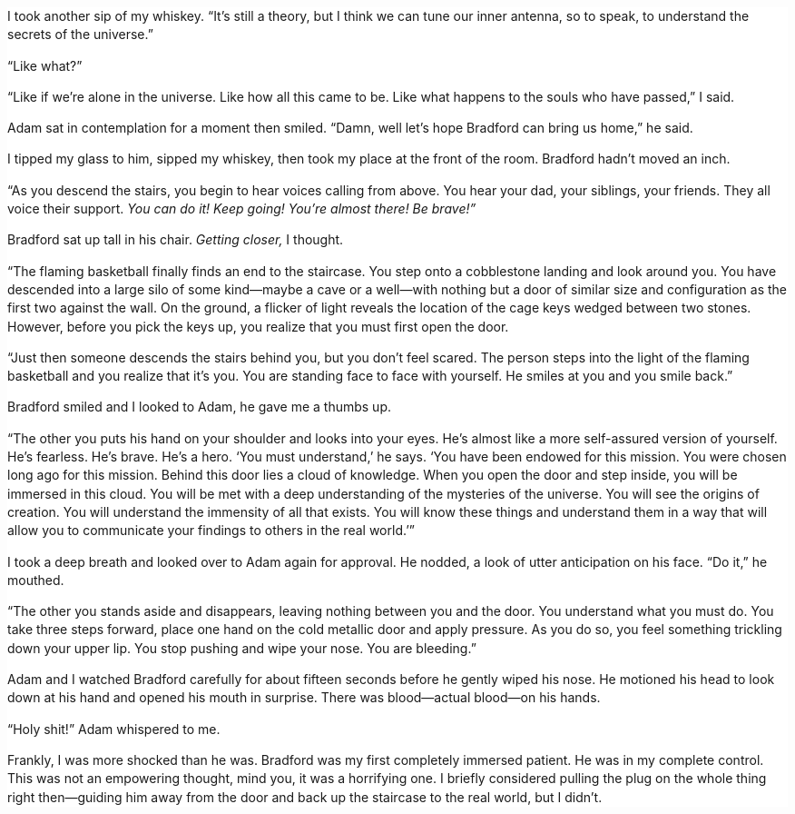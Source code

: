 I took another sip of my whiskey. “It’s still a theory, but I think we can tune our inner antenna, so to speak, to understand the secrets of the universe.”

“Like what?”

“Like if we’re alone in the universe. Like how all this came to be. Like what happens to the souls who have passed,” I said.

Adam sat in contemplation for a moment then smiled. “Damn, well let’s hope Bradford can bring us home,” he said.

I tipped my glass to him, sipped my whiskey, then took my place at the front of the room. Bradford hadn’t moved an inch.

“As you descend the stairs, you begin to hear voices calling from above. You hear your dad, your siblings, your friends. They all voice their support. *You can do it! Keep going! You’re almost there! Be brave!”*

Bradford sat up tall in his chair. *Getting closer,* I thought.

“The flaming basketball finally finds an end to the staircase. You step onto a cobblestone landing and look around you. You have descended into a large silo of some kind—maybe a cave or a well—with nothing but a door of similar size and configuration as the first two against the wall. On the ground, a flicker of light reveals the location of the cage keys wedged between two stones. However, before you pick the keys up, you realize that you must first open the door.

“Just then someone descends the stairs behind you, but you don’t feel scared. The person steps into the light of the flaming basketball and you realize that it’s you. You are standing face to face with yourself. He smiles at you and you smile back.”

Bradford smiled and I looked to Adam, he gave me a thumbs up.

“The other you puts his hand on your shoulder and looks into your eyes. He’s almost like a more self-assured version of yourself. He’s fearless. He’s brave. He’s a hero. ‘You must understand,’ he says. ‘You have been endowed for this mission. You were chosen long ago for this mission. Behind this door lies a cloud of knowledge. When you open the door and step inside, you will be immersed in this cloud. You will be met with a deep understanding of the mysteries of the universe. You will see the origins of creation. You will understand the immensity of all that exists. You will know these things and understand them in a way that will allow you to communicate your findings to others in the real world.’”

I took a deep breath and looked over to Adam again for approval. He nodded, a look of utter anticipation on his face. “Do it,” he mouthed.

“The other you stands aside and disappears, leaving nothing between you and the door. You understand what you must do. You take three steps forward, place one hand on the cold metallic door and apply pressure. As you do so, you feel something trickling down your upper lip. You stop pushing and wipe your nose. You are bleeding.”

Adam and I watched Bradford carefully for about fifteen seconds before he gently wiped his nose. He motioned his head to look down at his hand and opened his mouth in surprise. There was blood—actual blood—on his hands.

“Holy shit!” Adam whispered to me.

Frankly, I was more shocked than he was. Bradford was my first completely immersed patient. He was in my complete control. This was not an empowering thought, mind you, it was a horrifying one. I briefly considered pulling the plug on the whole thing right then—guiding him away from the door and back up the staircase to the real world, but I didn’t. 
